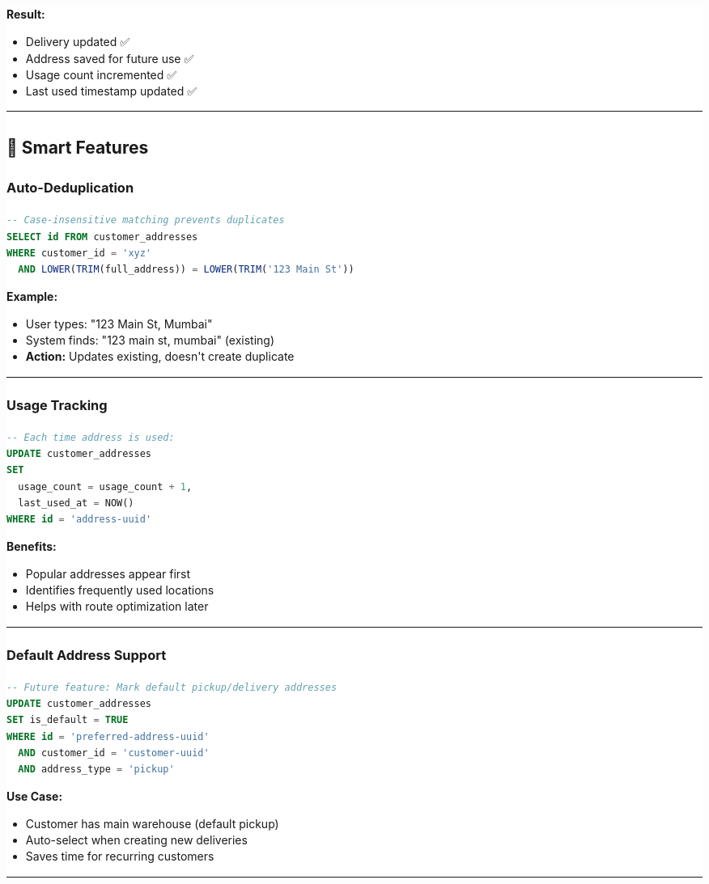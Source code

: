 **Result:**
- Delivery updated ✅
- Address saved for future use ✅
- Usage count incremented ✅
- Last used timestamp updated ✅

---

## 🧠 Smart Features

### Auto-Deduplication
```sql
-- Case-insensitive matching prevents duplicates
SELECT id FROM customer_addresses
WHERE customer_id = 'xyz'
  AND LOWER(TRIM(full_address)) = LOWER(TRIM('123 Main St'))
```

**Example:**
- User types: "123 Main St, Mumbai"
- System finds: "123 main st, mumbai" (existing)
- **Action:** Updates existing, doesn't create duplicate

---

### Usage Tracking
```sql
-- Each time address is used:
UPDATE customer_addresses
SET 
  usage_count = usage_count + 1,
  last_used_at = NOW()
WHERE id = 'address-uuid'
```

**Benefits:**
- Popular addresses appear first
- Identifies frequently used locations
- Helps with route optimization later

---

### Default Address Support
```sql
-- Future feature: Mark default pickup/delivery addresses
UPDATE customer_addresses
SET is_default = TRUE
WHERE id = 'preferred-address-uuid'
  AND customer_id = 'customer-uuid'
  AND address_type = 'pickup'
```

**Use Case:**
- Customer has main warehouse (default pickup)
- Auto-select when creating new deliveries
- Saves time for recurring customers

---